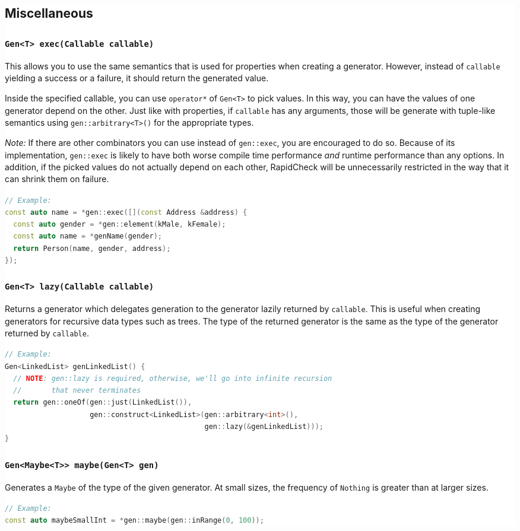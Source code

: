 ## Miscellaneous

### `Gen<T> exec(Callable callable)`

This allows you to use the same semantics that is used for properties when creating a generator. However, instead of `callable` yielding a success or a failure, it should return the generated value.

Inside the specified callable, you can use `operator*` of `Gen<T>` to pick values. In this way, you can have the values of one generator depend on the other. Just like with properties, if `callable` has any arguments, those will be generate with tuple-like semantics using `gen::arbitrary<T>()` for the appropriate types.

*Note:* If there are other combinators you can use instead of `gen::exec`, you are encouraged to do so. Because of its implementation, `gen::exec` is likely to have both worse compile time performance _and_ runtime performance than any options. In addition, if the picked values do not actually depend on each other, RapidCheck will be unnecessarily restricted in the way that it can shrink them on failure.

```C++
// Example:
const auto name = *gen::exec([](const Address &address) {
  const auto gender = *gen::element(kMale, kFemale);
  const auto name = *genName(gender);
  return Person(name, gender, address);
});
```

### `Gen<T> lazy(Callable callable)`

Returns a generator which delegates generation to the generator lazily returned by `callable`. This is useful when creating generators for recursive data types such as trees. The type of the returned generator is the same as the type of the generator returned by `callable`.

```C++
// Example:
Gen<LinkedList> genLinkedList() {
  // NOTE: gen::lazy is required, otherwise, we'll go into infinite recursion
  //       that never terminates
  return gen::oneOf(gen::just(LinkedList()),
                    gen::construct<LinkedList>(gen::arbitrary<int>(),
                                               gen::lazy(&genLinkedList)));
}
```

### `Gen<Maybe<T>> maybe(Gen<T> gen)`

Generates a `Maybe` of the type of the given generator. At small sizes, the frequency of `Nothing` is greater than at larger sizes.

```C++
// Example:
const auto maybeSmallInt = *gen::maybe(gen::inRange(0, 100));
```

